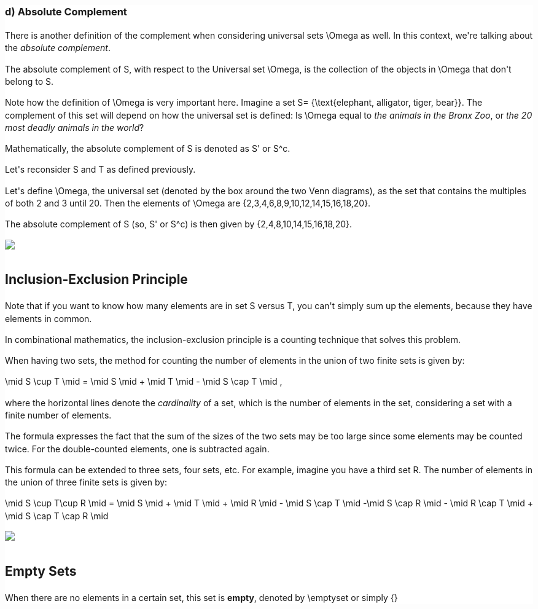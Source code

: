 ### d) Absolute Complement

There is another definition of the complement when considering universal sets \Omega as well. In this context, we're talking about the *absolute complement*.

The absolute complement of S, with respect to the Universal set \Omega, is the collection of the objects in \Omega that don't belong to S.

Note how the definition of \Omega is very important here. Imagine a set S= \{\text{elephant, alligator, tiger, bear}\}. The complement of this set will depend on how the universal set is defined: Is \Omega equal to *the animals in the Bronx Zoo*, or *the 20 most deadly animals in the world*?

Mathematically, the absolute complement of S is denoted as S' or S^c.

Let's reconsider S and T as defined previously.

Let's define \Omega, the universal set (denoted by the box around the two Venn diagrams), as the set that contains the multiples of both 2 and 3 until 20. Then the elements of \Omega are \{2,3,4,6,8,9,10,12,14,15,16,18,20\}. 

The absolute complement of S (so, S' or S^c) is then given by \{2,4,8,10,14,15,16,18,20\}.

<img src="images/new_abs_comp.png" width="250"/>

## Inclusion-Exclusion Principle

Note that if you want to know how many elements are in set S versus T, you can't simply sum up the elements, because they have elements in common.

In combinational mathematics, the inclusion-exclusion principle is a counting technique that solves this problem.

When having two sets, the method for counting the number of elements in the union of two finite sets is given by:

\mid S \cup T \mid = \mid S \mid + \mid T \mid - \mid S \cap T \mid ,

where the horizontal lines denote the *cardinality* of a set, which is the number of elements in the set, considering a set with a finite number of elements. 

The formula expresses the fact that the sum of the sizes of the two sets may be too large since some elements may be counted twice. For the double-counted elements, one is subtracted again.

This formula can be extended to three sets, four sets, etc. For example, imagine you have a third set R. The number of elements in the union of three finite sets is given by:

\mid S \cup T\cup R \mid = \mid S \mid + \mid T \mid + \mid R \mid - \mid S \cap T \mid  -\mid S \cap R \mid - \mid R \cap T \mid  + \mid S \cap T \cap R \mid 


<img src="images/new_venn_diagram.png" width="350"/>

## Empty Sets

When there are no elements in a certain set, this set is **empty**, denoted by \emptyset or simply \{\}
